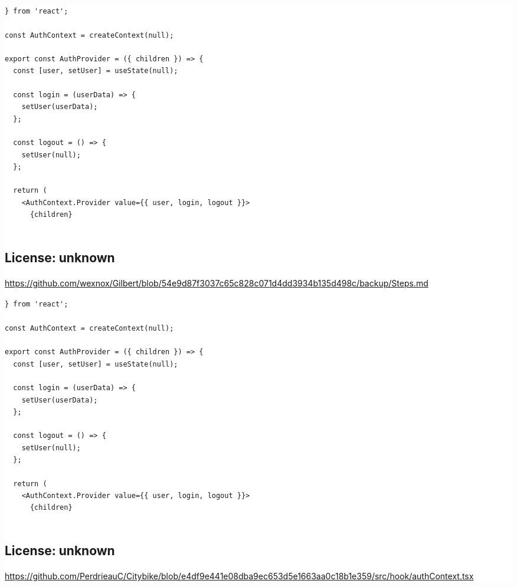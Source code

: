 ```
} from 'react';

const AuthContext = createContext(null);

export const AuthProvider = ({ children }) => {
  const [user, setUser] = useState(null);

  const login = (userData) => {
    setUser(userData);
  };

  const logout = () => {
    setUser(null);
  };

  return (
    <AuthContext.Provider value={{ user, login, logout }}>
      {children}
    
```


## License: unknown
https://github.com/wexnox/Gilbert/blob/54e9d87f3037c65c828c071d4dd3934b135d498c/backup/Steps.md

```
} from 'react';

const AuthContext = createContext(null);

export const AuthProvider = ({ children }) => {
  const [user, setUser] = useState(null);

  const login = (userData) => {
    setUser(userData);
  };

  const logout = () => {
    setUser(null);
  };

  return (
    <AuthContext.Provider value={{ user, login, logout }}>
      {children}
    
```


## License: unknown
https://github.com/PerdrieauC/Citybike/blob/e4df9e441e08dba9ec653d5e1663aa0c18b1e359/src/hook/authContext.tsx
